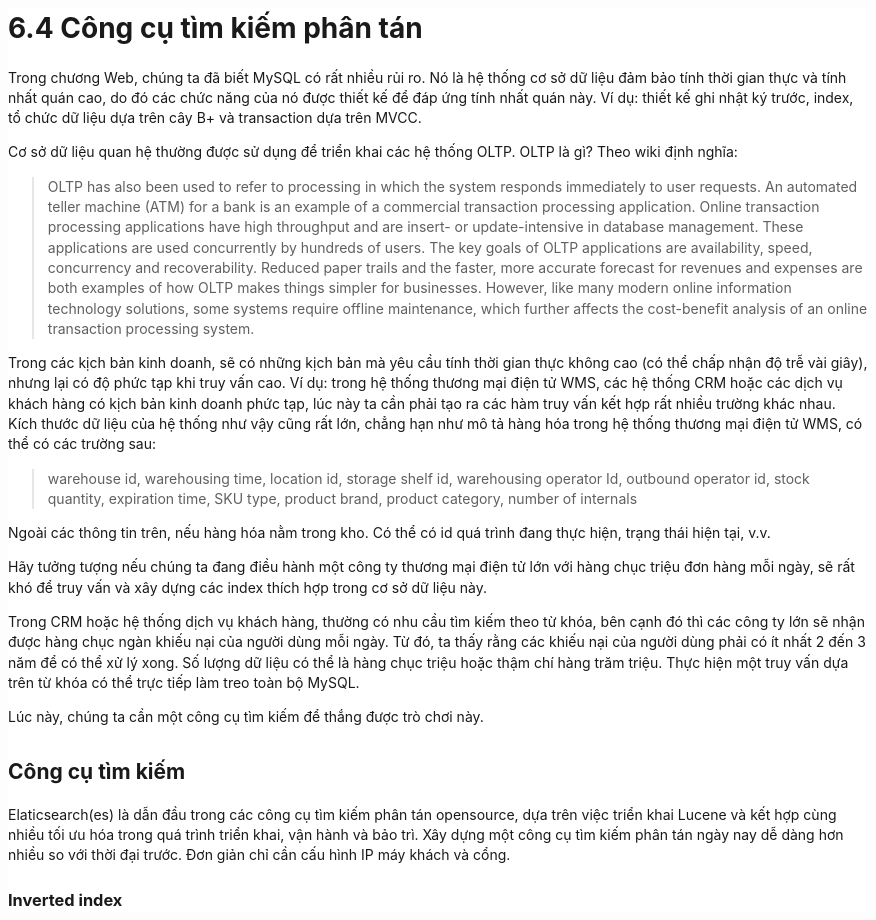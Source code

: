 # 6.4 Công cụ tìm kiếm phân tán

Trong chương Web, chúng ta đã biết MySQL có rất nhiều rủi ro. Nó là hệ thống cơ sở dữ liệu đảm bảo tính thời gian thực và tính nhất quán cao, do đó các chức năng của nó được thiết kế để đáp ứng tính nhất quán này. Ví dụ: thiết kế ghi nhật ký trước, index, tổ chức dữ liệu dựa trên cây B+ và transaction dựa trên MVCC.

Cơ sở dữ liệu quan hệ thường được sử dụng để triển khai các hệ thống OLTP. OLTP là gì? Theo wiki định nghĩa:

> OLTP has also been used to refer to processing in which the system responds immediately to user requests. An automated teller machine (ATM) for a bank is an example of a commercial transaction processing application. Online transaction processing applications have high throughput and are insert- or update-intensive in database management. These applications are used concurrently by hundreds of users. The key goals of OLTP applications are availability, speed, concurrency and recoverability. Reduced paper trails and the faster, more accurate forecast for revenues and expenses are both examples of how OLTP makes things simpler for businesses. However, like many modern online information technology solutions, some systems require offline maintenance, which further affects the cost-benefit analysis of an online transaction processing system.

Trong các kịch bản kinh doanh, sẽ có những kịch bản mà yêu cầu tính thời gian thực không cao (có thể chấp nhận độ trễ vài giây), nhưng lại có độ phức tạp khi truy vấn cao. Ví dụ: trong hệ thống thương mại điện tử WMS, các hệ thống CRM hoặc các dịch vụ khách hàng có kịch bản kinh doanh phức tạp, lúc này ta cần phải tạo ra các hàm truy vấn kết hợp rất nhiều trường khác nhau. Kích thước dữ liệu của hệ thống như vậy cũng rất lớn, chẳng hạn như mô tả hàng hóa trong hệ thống thương mại điện tử WMS, có thể có các trường sau:

> warehouse id, warehousing time, location id, storage shelf id, warehousing operator Id, outbound operator id, stock quantity, expiration time, SKU type, product brand, product category, number of internals

Ngoài các thông tin trên, nếu hàng hóa nằm trong kho. Có thể có id quá trình đang thực hiện, trạng thái hiện tại, v.v.

Hãy tưởng tượng nếu chúng ta đang điều hành một công ty thương mại điện tử lớn với hàng chục triệu đơn hàng mỗi ngày, sẽ rất khó để truy vấn và xây dựng các index thích hợp trong cơ sở dữ liệu này.

Trong CRM hoặc hệ thống dịch vụ khách hàng, thường có nhu cầu tìm kiếm theo từ khóa, bên cạnh đó thì các công ty lớn sẽ nhận được hàng chục ngàn khiếu nại của người dùng mỗi ngày. Từ đó, ta thấy rằng các khiếu nại của người dùng phải có ít nhất 2 đến 3 năm để có thể xử lý xong. Số lượng dữ liệu có thể là hàng chục triệu hoặc thậm chí hàng trăm triệu. Thực hiện một truy vấn dựa trên từ khóa có thể trực tiếp làm treo toàn bộ MySQL.

Lúc này, chúng ta cần một công cụ tìm kiếm để thắng được trò chơi này.

## Công cụ tìm kiếm

Elaticsearch(es) là dẫn đầu trong các công cụ tìm kiếm phân tán opensource, dựa trên việc triển khai Lucene và kết hợp cùng nhiều tối ưu hóa trong quá trình triển khai, vận hành và bảo trì. Xây dựng một công cụ tìm kiếm phân tán ngày nay dễ dàng hơn nhiều so với thời đại trước. Đơn giản chỉ cần cấu hình IP máy khách và cổng.

### Inverted index
